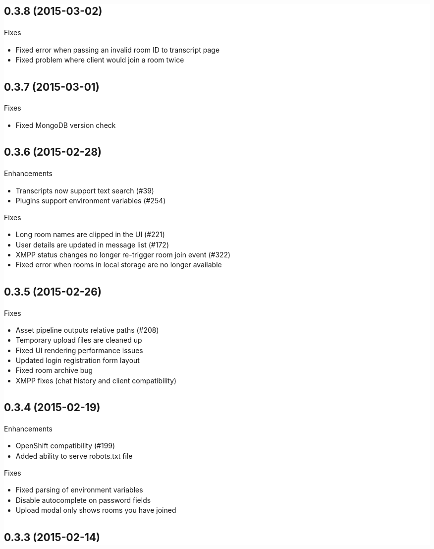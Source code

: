 ## 0.3.8 (2015-03-02)

Fixes

* Fixed error when passing an invalid room ID to transcript page
* Fixed problem where client would join a room twice

## 0.3.7 (2015-03-01)

Fixes

* Fixed MongoDB version check

## 0.3.6 (2015-02-28)

Enhancements

* Transcripts now support text search (#39)
* Plugins support environment variables (#254)

Fixes

* Long room names are clipped in the UI (#221)
* User details are updated in message list (#172)
* XMPP status changes no longer re-trigger room join event (#322)
* Fixed error when rooms in local storage are no longer available

## 0.3.5 (2015-02-26)

Fixes

* Asset pipeline outputs relative paths (#208)
* Temporary upload files are cleaned up
* Fixed UI rendering performance issues
* Updated login registration form layout
* Fixed room archive bug
* XMPP fixes (chat history and client compatibility)

## 0.3.4 (2015-02-19)

Enhancements

* OpenShift compatibility (#199)
* Added ability to serve robots.txt file

Fixes

* Fixed parsing of environment variables
* Disable autocomplete on password fields
* Upload modal only shows rooms you have joined

## 0.3.3 (2015-02-14)
